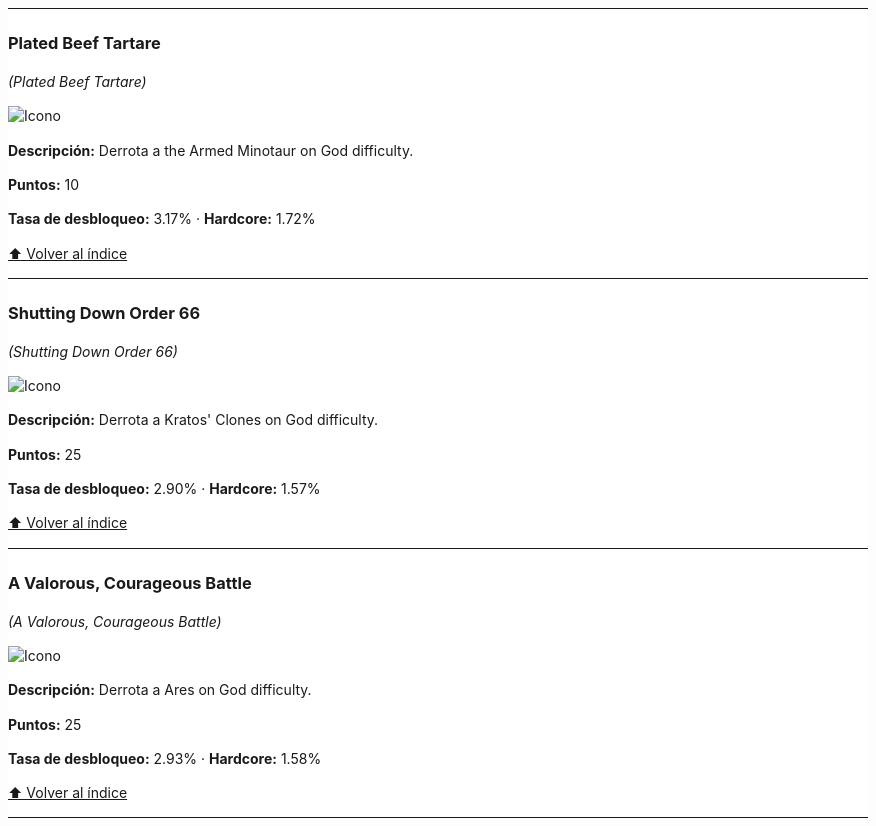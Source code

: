 
---

<a id="plated-beef-tartare"></a>

### Plated Beef Tartare

*(Plated Beef Tartare)*

![Icono](https://media.retroachievements.org/Badge/283397.png)

**Descripción:** Derrota a the Armed Minotaur on God difficulty.

**Puntos:** 10

**Tasa de desbloqueo:** 3.17% · **Hardcore:** 1.72%

[⬆ Volver al índice](#indice)


---

<a id="shutting-down-order-66"></a>

### Shutting Down Order 66

*(Shutting Down Order 66)*

![Icono](https://media.retroachievements.org/Badge/283707.png)

**Descripción:** Derrota a Kratos' Clones on God difficulty.

**Puntos:** 25

**Tasa de desbloqueo:** 2.90% · **Hardcore:** 1.57%

[⬆ Volver al índice](#indice)


---

<a id="a-valorous-courageous-battle"></a>

### A Valorous, Courageous Battle

*(A Valorous, Courageous Battle)*

![Icono](https://media.retroachievements.org/Badge/283377.png)

**Descripción:** Derrota a Ares on God difficulty.

**Puntos:** 25

**Tasa de desbloqueo:** 2.93% · **Hardcore:** 1.58%

[⬆ Volver al índice](#indice)


---
